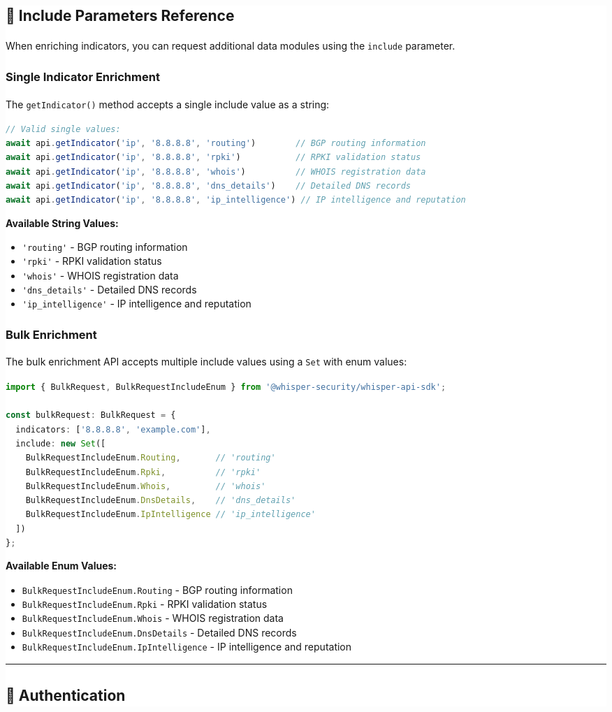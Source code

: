 
## 📝 Include Parameters Reference

When enriching indicators, you can request additional data modules using the `include` parameter.

### Single Indicator Enrichment

The `getIndicator()` method accepts a single include value as a string:

```typescript
// Valid single values:
await api.getIndicator('ip', '8.8.8.8', 'routing')        // BGP routing information
await api.getIndicator('ip', '8.8.8.8', 'rpki')           // RPKI validation status
await api.getIndicator('ip', '8.8.8.8', 'whois')          // WHOIS registration data
await api.getIndicator('ip', '8.8.8.8', 'dns_details')    // Detailed DNS records
await api.getIndicator('ip', '8.8.8.8', 'ip_intelligence') // IP intelligence and reputation
```

**Available String Values:**
- `'routing'` - BGP routing information
- `'rpki'` - RPKI validation status
- `'whois'` - WHOIS registration data
- `'dns_details'` - Detailed DNS records
- `'ip_intelligence'` - IP intelligence and reputation

### Bulk Enrichment

The bulk enrichment API accepts multiple include values using a `Set` with enum values:

```typescript
import { BulkRequest, BulkRequestIncludeEnum } from '@whisper-security/whisper-api-sdk';

const bulkRequest: BulkRequest = {
  indicators: ['8.8.8.8', 'example.com'],
  include: new Set([
    BulkRequestIncludeEnum.Routing,       // 'routing'
    BulkRequestIncludeEnum.Rpki,          // 'rpki'
    BulkRequestIncludeEnum.Whois,         // 'whois'
    BulkRequestIncludeEnum.DnsDetails,    // 'dns_details'
    BulkRequestIncludeEnum.IpIntelligence // 'ip_intelligence'
  ])
};
```

**Available Enum Values:**
- `BulkRequestIncludeEnum.Routing` - BGP routing information
- `BulkRequestIncludeEnum.Rpki` - RPKI validation status
- `BulkRequestIncludeEnum.Whois` - WHOIS registration data
- `BulkRequestIncludeEnum.DnsDetails` - Detailed DNS records
- `BulkRequestIncludeEnum.IpIntelligence` - IP intelligence and reputation

---

## 🔐 Authentication
